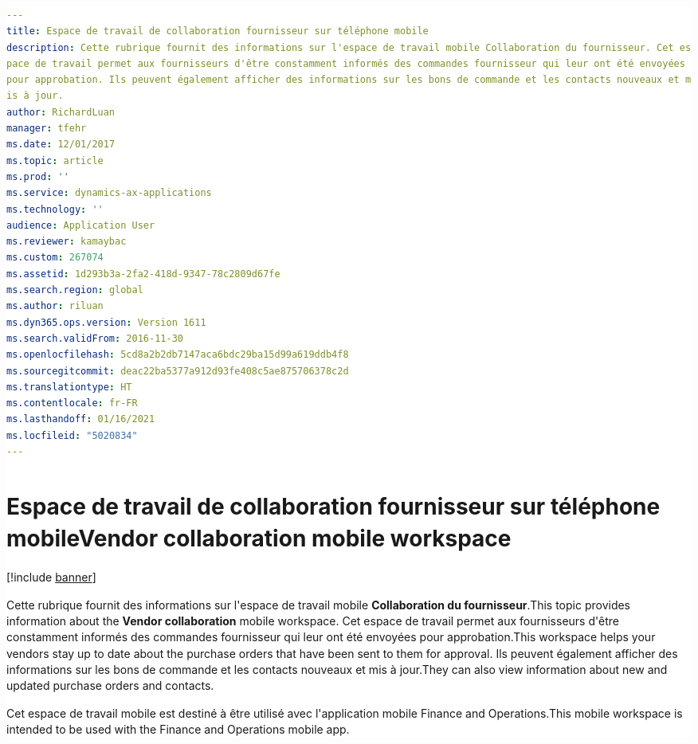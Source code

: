 ```yaml
---
title: Espace de travail de collaboration fournisseur sur téléphone mobile
description: Cette rubrique fournit des informations sur l'espace de travail mobile Collaboration du fournisseur. Cet espace de travail permet aux fournisseurs d'être constamment informés des commandes fournisseur qui leur ont été envoyées pour approbation. Ils peuvent également afficher des informations sur les bons de commande et les contacts nouveaux et mis à jour.
author: RichardLuan
manager: tfehr
ms.date: 12/01/2017
ms.topic: article
ms.prod: ''
ms.service: dynamics-ax-applications
ms.technology: ''
audience: Application User
ms.reviewer: kamaybac
ms.custom: 267074
ms.assetid: 1d293b3a-2fa2-418d-9347-78c2809d67fe
ms.search.region: global
ms.author: riluan
ms.dyn365.ops.version: Version 1611
ms.search.validFrom: 2016-11-30
ms.openlocfilehash: 5cd8a2b2db7147aca6bdc29ba15d99a619ddb4f8
ms.sourcegitcommit: deac22ba5377a912d93fe408c5ae875706378c2d
ms.translationtype: HT
ms.contentlocale: fr-FR
ms.lasthandoff: 01/16/2021
ms.locfileid: "5020834"
---
```

# <a name="vendor-collaboration-mobile-workspace"></a><span data-ttu-id="dd3d4-105">Espace de travail de collaboration fournisseur sur téléphone mobile</span><span class="sxs-lookup"><span data-stu-id="dd3d4-105">Vendor collaboration mobile workspace</span></span>

[!include [banner](../includes/banner.md)]

<span data-ttu-id="dd3d4-106">Cette rubrique fournit des informations sur l'espace de travail mobile **Collaboration du fournisseur**.</span><span class="sxs-lookup"><span data-stu-id="dd3d4-106">This topic provides information about the **Vendor collaboration** mobile workspace.</span></span> <span data-ttu-id="dd3d4-107">Cet espace de travail permet aux fournisseurs d'être constamment informés des commandes fournisseur qui leur ont été envoyées pour approbation.</span><span class="sxs-lookup"><span data-stu-id="dd3d4-107">This workspace helps your vendors stay up to date about the purchase orders that have been sent to them for approval.</span></span> <span data-ttu-id="dd3d4-108">Ils peuvent également afficher des informations sur les bons de commande et les contacts nouveaux et mis à jour.</span><span class="sxs-lookup"><span data-stu-id="dd3d4-108">They can also view information about new and updated purchase orders and contacts.</span></span>

<span data-ttu-id="dd3d4-109">Cet espace de travail mobile est destiné à être utilisé avec l'application mobile Finance and Operations.</span><span class="sxs-lookup"><span data-stu-id="dd3d4-109">This mobile workspace is intended to be used with the Finance and Operations mobile app.</span></span>
